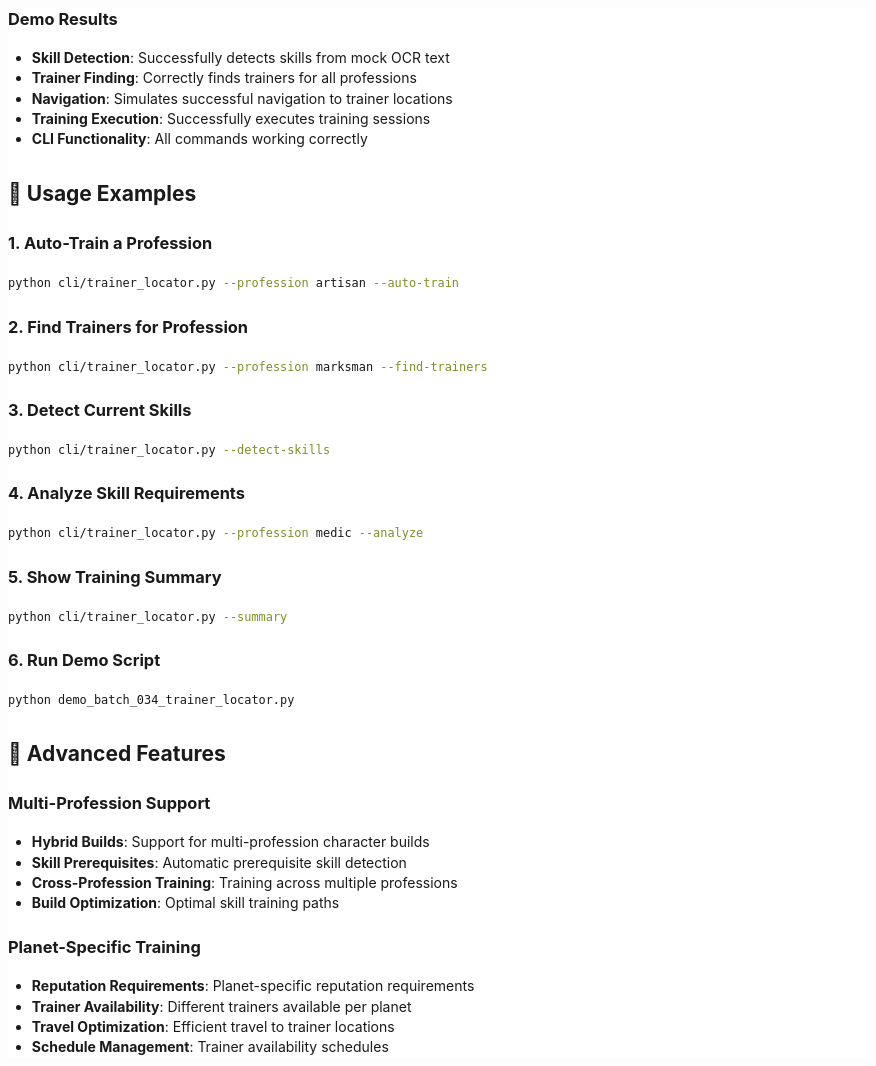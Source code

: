 ### Demo Results
- **Skill Detection**: Successfully detects skills from mock OCR text
- **Trainer Finding**: Correctly finds trainers for all professions
- **Navigation**: Simulates successful navigation to trainer locations
- **Training Execution**: Successfully executes training sessions
- **CLI Functionality**: All commands working correctly

## 🚀 Usage Examples

### 1. Auto-Train a Profession
```bash
python cli/trainer_locator.py --profession artisan --auto-train
```

### 2. Find Trainers for Profession
```bash
python cli/trainer_locator.py --profession marksman --find-trainers
```

### 3. Detect Current Skills
```bash
python cli/trainer_locator.py --detect-skills
```

### 4. Analyze Skill Requirements
```bash
python cli/trainer_locator.py --profession medic --analyze
```

### 5. Show Training Summary
```bash
python cli/trainer_locator.py --summary
```

### 6. Run Demo Script
```bash
python demo_batch_034_trainer_locator.py
```

## 🔮 Advanced Features

### Multi-Profession Support
- **Hybrid Builds**: Support for multi-profession character builds
- **Skill Prerequisites**: Automatic prerequisite skill detection
- **Cross-Profession Training**: Training across multiple professions
- **Build Optimization**: Optimal skill training paths

### Planet-Specific Training
- **Reputation Requirements**: Planet-specific reputation requirements
- **Trainer Availability**: Different trainers available per planet
- **Travel Optimization**: Efficient travel to trainer locations
- **Schedule Management**: Trainer availability schedules
